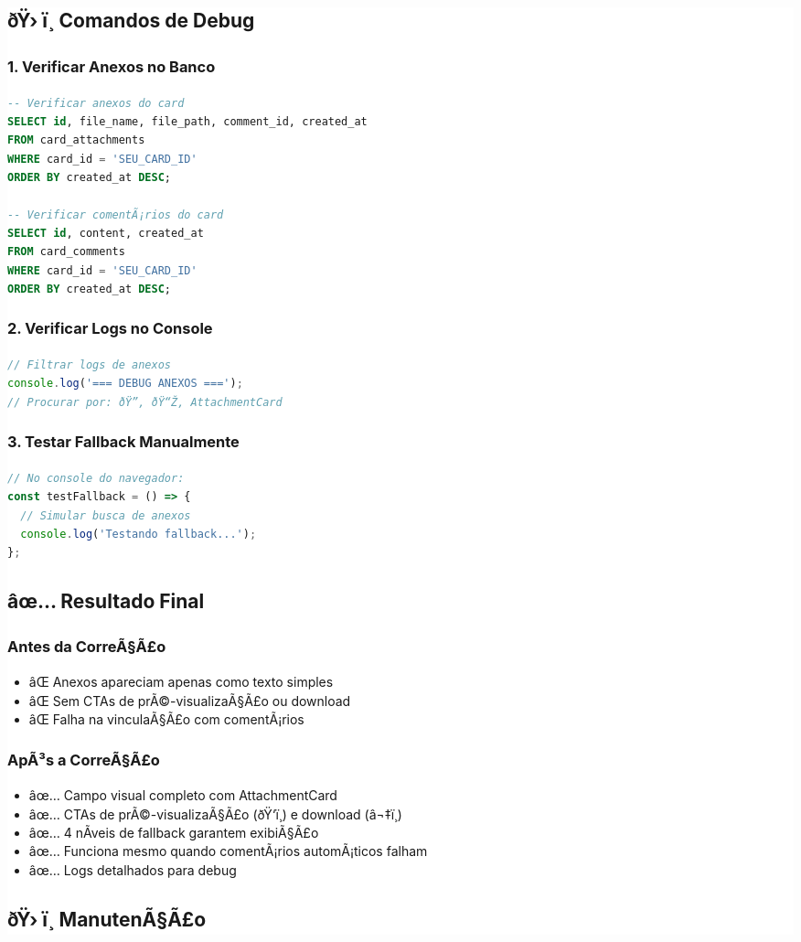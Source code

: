 ## ðŸ› ï¸ Comandos de Debug

### 1. Verificar Anexos no Banco
```sql
-- Verificar anexos do card
SELECT id, file_name, file_path, comment_id, created_at 
FROM card_attachments 
WHERE card_id = 'SEU_CARD_ID' 
ORDER BY created_at DESC;

-- Verificar comentÃ¡rios do card
SELECT id, content, created_at 
FROM card_comments 
WHERE card_id = 'SEU_CARD_ID' 
ORDER BY created_at DESC;
```

### 2. Verificar Logs no Console
```javascript
// Filtrar logs de anexos
console.log('=== DEBUG ANEXOS ===');
// Procurar por: ðŸ”, ðŸ“Ž, AttachmentCard
```

### 3. Testar Fallback Manualmente
```javascript
// No console do navegador:
const testFallback = () => {
  // Simular busca de anexos
  console.log('Testando fallback...');
};
```

## âœ… Resultado Final

### Antes da CorreÃ§Ã£o
- âŒ Anexos apareciam apenas como texto simples
- âŒ Sem CTAs de prÃ©-visualizaÃ§Ã£o ou download
- âŒ Falha na vinculaÃ§Ã£o com comentÃ¡rios

### ApÃ³s a CorreÃ§Ã£o
- âœ… Campo visual completo com AttachmentCard
- âœ… CTAs de prÃ©-visualizaÃ§Ã£o (ðŸ‘ï¸) e download (â¬‡ï¸)
- âœ… 4 nÃ­veis de fallback garantem exibiÃ§Ã£o
- âœ… Funciona mesmo quando comentÃ¡rios automÃ¡ticos falham
- âœ… Logs detalhados para debug

## ðŸ› ï¸ ManutenÃ§Ã£o
